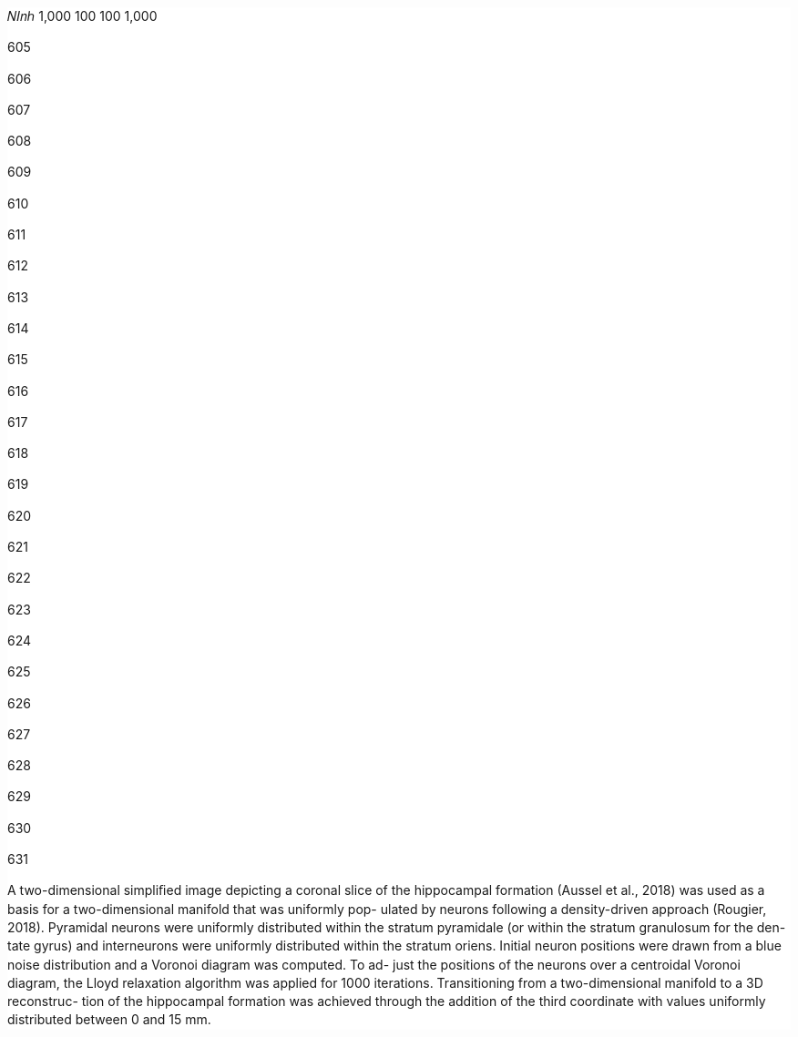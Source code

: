 𝑁𝐼𝑛ℎ
1,000
100
100
1,000

605

606

607

608

609

610

611

612

613

614

615

616

617

618

619

620

621

622

623

624

625

626

627

628

629

630

631

A two-dimensional simpliﬁed image depicting a coronal slice of the hippocampal formation
(Aussel et al., 2018) was used as a basis for a two-dimensional manifold that was uniformly pop-
ulated by neurons following a density-driven approach (Rougier, 2018). Pyramidal neurons were
uniformly distributed within the stratum pyramidale (or within the stratum granulosum for the den-
tate gyrus) and interneurons were uniformly distributed within the stratum oriens. Initial neuron
positions were drawn from a blue noise distribution and a Voronoi diagram was computed. To ad-
just the positions of the neurons over a centroidal Voronoi diagram, the Lloyd relaxation algorithm
was applied for 1000 iterations. Transitioning from a two-dimensional manifold to a 3D reconstruc-
tion of the hippocampal formation was achieved through the addition of the third coordinate with
values uniformly distributed between 0 and 15 mm.
